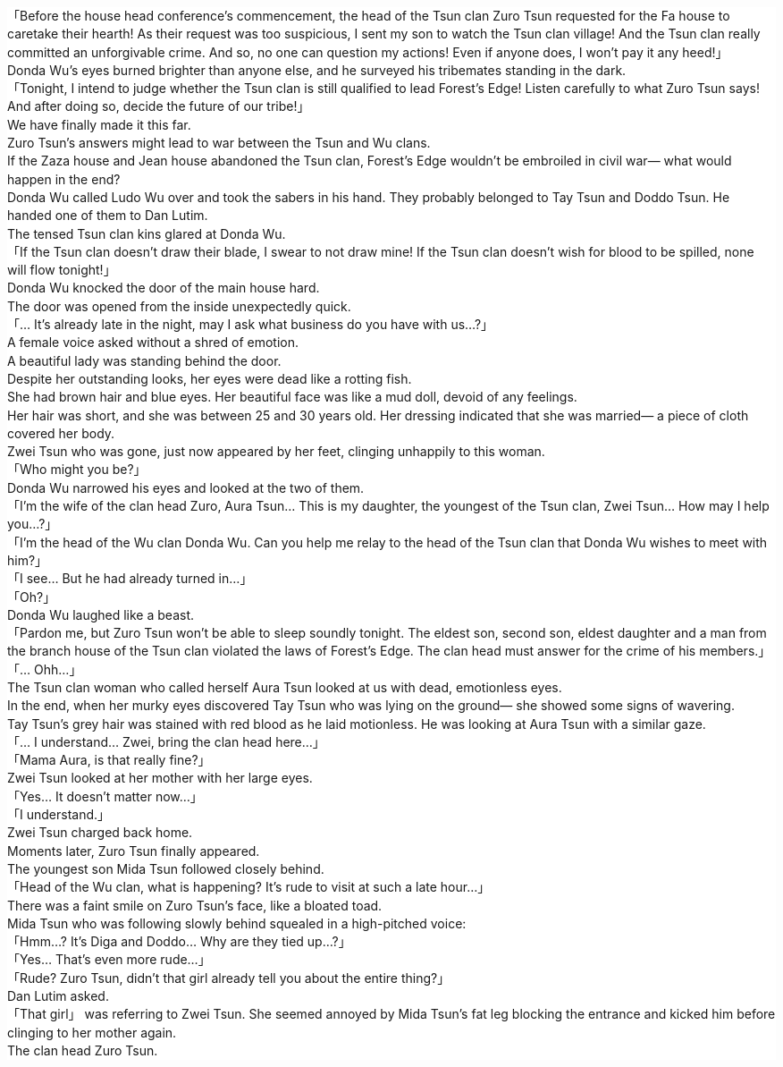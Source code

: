 「Before the house head conference’s commencement, the head of the Tsun clan Zuro Tsun requested for the Fa house to caretake their hearth! As their request was too suspicious, I sent my son to watch the Tsun clan village! And the Tsun clan really committed an unforgivable crime. And so, no one can question my actions! Even if anyone does, I won’t pay it any heed!」<br/>
Donda Wu’s eyes burned brighter than anyone else, and he surveyed his tribemates standing in the dark.<br/>
「Tonight, I intend to judge whether the Tsun clan is still qualified to lead Forest’s Edge! Listen carefully to what Zuro Tsun says! And after doing so, decide the future of our tribe!」<br/>
We have finally made it this far.<br/>
Zuro Tsun’s answers might lead to war between the Tsun and Wu clans.<br/>
If the Zaza house and Jean house abandoned the Tsun clan, Forest’s Edge wouldn’t be embroiled in civil war— what would happen in the end?<br/>
Donda Wu called Ludo Wu over and took the sabers in his hand. They probably belonged to Tay Tsun and Doddo Tsun. He handed one of them to Dan Lutim.<br/>
The tensed Tsun clan kins glared at Donda Wu.<br/>
「If the Tsun clan doesn’t draw their blade, I swear to not draw mine! If the Tsun clan doesn’t wish for blood to be spilled, none will flow tonight!」<br/>
Donda Wu knocked the door of the main house hard.<br/>
The door was opened from the inside unexpectedly quick.<br/>
「… It’s already late in the night, may I ask what business do you have with us…?」<br/>
A female voice asked without a shred of emotion.<br/>
A beautiful lady was standing behind the door.<br/>
Despite her outstanding looks, her eyes were dead like a rotting fish.<br/>
She had brown hair and blue eyes. Her beautiful face was like a mud doll, devoid of any feelings.<br/>
Her hair was short, and she was between 25 and 30 years old. Her dressing indicated that she was married— a piece of cloth covered her body.<br/>
Zwei Tsun who was gone, just now appeared by her feet, clinging unhappily to this woman.<br/>
「Who might you be?」<br/>
Donda Wu narrowed his eyes and looked at the two of them.<br/>
「I’m the wife of the clan head Zuro, Aura Tsun… This is my daughter, the youngest of the Tsun clan, Zwei Tsun… How may I help you…?」<br/>
「I’m the head of the Wu clan Donda Wu. Can you help me relay to the head of the Tsun clan that Donda Wu wishes to meet with him?」<br/>
「I see… But he had already turned in…」<br/>
「Oh?」<br/>
Donda Wu laughed like a beast.<br/>
「Pardon me, but Zuro Tsun won’t be able to sleep soundly tonight. The eldest son, second son, eldest daughter and a man from the branch house of the Tsun clan violated the laws of Forest’s Edge. The clan head must answer for the crime of his members.」<br/>
「… Ohh…」<br/>
The Tsun clan woman who called herself Aura Tsun looked at us with dead, emotionless eyes.<br/>
In the end, when her murky eyes discovered Tay Tsun who was lying on the ground— she showed some signs of wavering.<br/>
Tay Tsun’s grey hair was stained with red blood as he laid motionless. He was looking at Aura Tsun with a similar gaze.<br/>
「… I understand… Zwei, bring the clan head here…」<br/>
「Mama Aura, is that really fine?」<br/>
Zwei Tsun looked at her mother with her large eyes.<br/>
「Yes… It doesn’t matter now…」<br/>
「I understand.」<br/>
Zwei Tsun charged back home.<br/>
Moments later, Zuro Tsun finally appeared.<br/>
The youngest son Mida Tsun followed closely behind.<br/>
「Head of the Wu clan, what is happening? It’s rude to visit at such a late hour…」<br/>
There was a faint smile on Zuro Tsun’s face, like a bloated toad.<br/>
Mida Tsun who was following slowly behind squealed in a high-pitched voice:<br/>
「Hmm…? It’s Diga and Doddo… Why are they tied up…?」<br/>
「Yes… That’s even more rude…」<br/>
「Rude? Zuro Tsun, didn’t that girl already tell you about the entire thing?」<br/>
Dan Lutim asked.<br/>
「That girl」 was referring to Zwei Tsun. She seemed annoyed by Mida Tsun’s fat leg blocking the entrance and kicked him before clinging to her mother again.<br/>
The clan head Zuro Tsun.<br/>